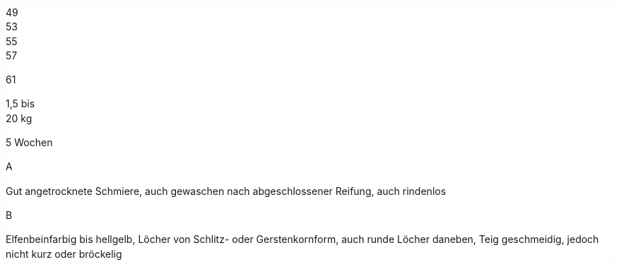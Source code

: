 <td style="border-right: 0.5pt solid ; border-bottom: 0.5pt solid ; " rowspan="3" align="center" valign="top" charoff="50">

  
49  
53  
55  
57  
  
61

</td>

<td style="border-right: 0.5pt solid ; border-bottom: 0.5pt solid ; " rowspan="3" align="left" valign="top" charoff="50">

1,5 bis  
20 kg

</td>

<td style="border-right: 0.5pt solid ; border-bottom: 0.5pt solid ; " rowspan="3" align="left" valign="top" charoff="50">

5 Wochen

</td>

<td style align="left" valign="top" charoff="50">

A

</td>

<td style align="left" valign="top" charoff="50">

Gut angetrocknete Schmiere, auch gewaschen nach abgeschlossener Reifung,
auch rindenlos

</td>

</tr>

<tr>

<td style align="left" valign="top" charoff="50">

B

</td>

<td style align="left" valign="top" charoff="50">

Elfenbeinfarbig bis hellgelb, Löcher von Schlitz- oder Gerstenkornform,
auch runde Löcher daneben, Teig geschmeidig, jedoch nicht kurz oder
bröckelig

</td>

</tr>

<tr>
